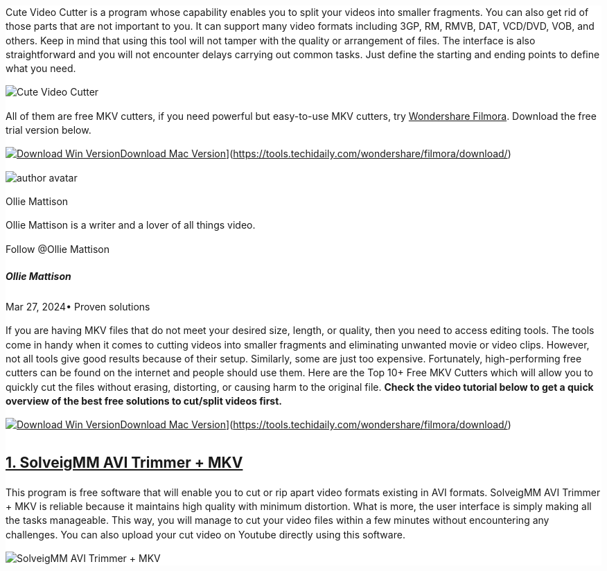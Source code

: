 Cute Video Cutter is a program whose capability enables you to split your videos into smaller fragments. You can also get rid of those parts that are not important to you. It can support many video formats including 3GP, RM, RMVB, DAT, VCD/DVD, VOB, and others. Keep in mind that using this tool will not tamper with the quality or arrangement of files. The interface is also straightforward and you will not encounter delays carrying out common tasks. Just define the starting and ending points to define what you need.

![Cute Video Cutter](https://images.wondershare.com/multimedia/cute-video-cutter.gif)

All of them are free MKV cutters, if you need powerful but easy-to-use MKV cutters, try [Wondershare Filmora](https://tools.techidaily.com/wondershare/filmora/download/). Download the free trial version below.

[![Download Win Version](https://images.wondershare.com/filmora/guide/download-btn-win.jpg)](https://tools.techidaily.com/wondershare/filmora/download/)[Download Mac Version](https://images.wondershare.com/filmora/guide/download-btn-mac.jpg)](https://tools.techidaily.com/wondershare/filmora/download/)

![author avatar](https://images.wondershare.com/filmora/article-images/ollie-mattison.jpg)

Ollie Mattison

Ollie Mattison is a writer and a lover of all things video.

Follow @Ollie Mattison

##### Ollie Mattison

 Mar 27, 2024• Proven solutions

If you are having MKV files that do not meet your desired size, length, or quality, then you need to access editing tools. The tools come in handy when it comes to cutting videos into smaller fragments and eliminating unwanted movie or video clips. However, not all tools give good results because of their setup. Similarly, some are just too expensive. Fortunately, high-performing free cutters can be found on the internet and people should use them. Here are the Top 10+ Free MKV Cutters which will allow you to quickly cut the files without erasing, distorting, or causing harm to the original file. **Check the video tutorial below to get a quick overview of the best free solutions to cut/split videos first.**

[![Download Win Version](https://images.wondershare.com/filmora/guide/download-btn-win.jpg)](https://tools.techidaily.com/wondershare/filmora/download/)[Download Mac Version](https://images.wondershare.com/filmora/guide/download-btn-mac.jpg)](https://tools.techidaily.com/wondershare/filmora/download/)

## [1\. SolveigMM AVI Trimmer + MKV](http://www.solveigmm.com/en/products/avi-trimmer-mkv/)

This program is free software that will enable you to cut or rip apart video formats existing in AVI formats. SolveigMM AVI Trimmer + MKV is reliable because it maintains high quality with minimum distortion. What is more, the user interface is simply making all the tasks manageable. This way, you will manage to cut your video files within a few minutes without encountering any challenges. You can also upload your cut video on Youtube directly using this software.

![SolveigMM AVI Trimmer + MKV](https://images.wondershare.com/multimedia/solveigmm-avi-trimmer-mkv.jpg)
